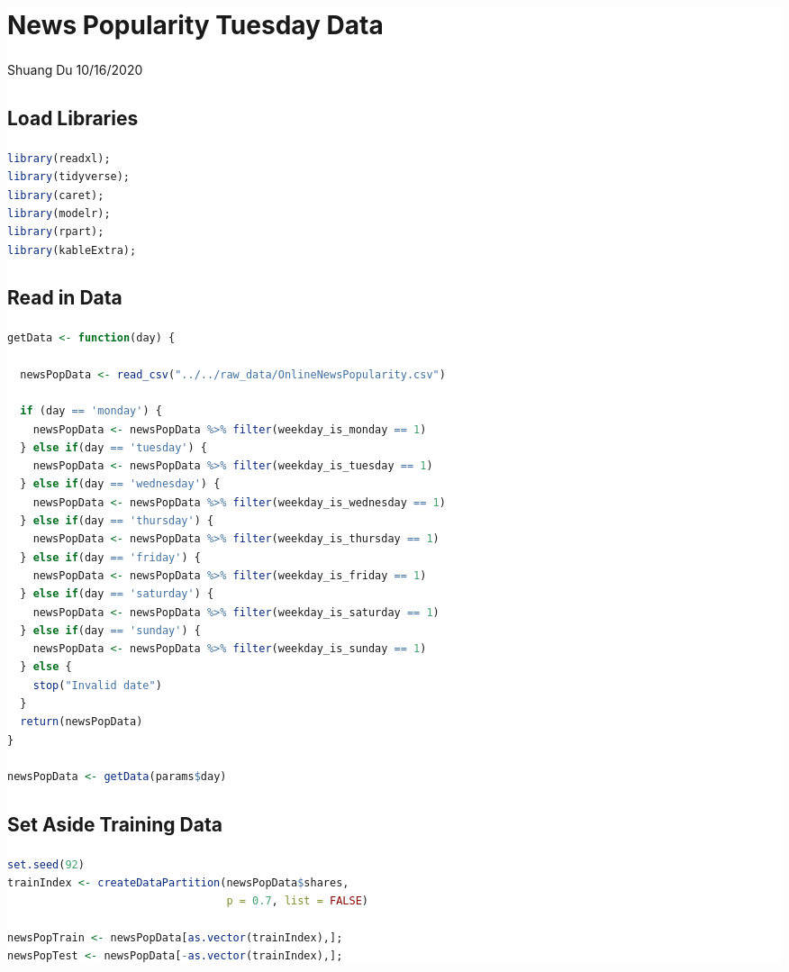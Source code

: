 News Popularity Tuesday Data
================
Shuang Du
10/16/2020

## Load Libraries

``` r
library(readxl);
library(tidyverse);
library(caret);
library(modelr);
library(rpart);
library(kableExtra);
```

## Read in Data

``` r
getData <- function(day) {

  newsPopData <- read_csv("../../raw_data/OnlineNewsPopularity.csv")
  
  if (day == 'monday') {
    newsPopData <- newsPopData %>% filter(weekday_is_monday == 1)
  } else if(day == 'tuesday') {
    newsPopData <- newsPopData %>% filter(weekday_is_tuesday == 1)
  } else if(day == 'wednesday') {
    newsPopData <- newsPopData %>% filter(weekday_is_wednesday == 1)
  } else if(day == 'thursday') {
    newsPopData <- newsPopData %>% filter(weekday_is_thursday == 1)
  } else if(day == 'friday') {
    newsPopData <- newsPopData %>% filter(weekday_is_friday == 1)
  } else if(day == 'saturday') {
    newsPopData <- newsPopData %>% filter(weekday_is_saturday == 1)
  } else if(day == 'sunday') {
    newsPopData <- newsPopData %>% filter(weekday_is_sunday == 1)
  } else {
    stop("Invalid date")
  }
  return(newsPopData)
}

newsPopData <- getData(params$day)
```

## Set Aside Training Data

``` r
set.seed(92)
trainIndex <- createDataPartition(newsPopData$shares, 
                                  p = 0.7, list = FALSE)

newsPopTrain <- newsPopData[as.vector(trainIndex),];
newsPopTest <- newsPopData[-as.vector(trainIndex),];
```
